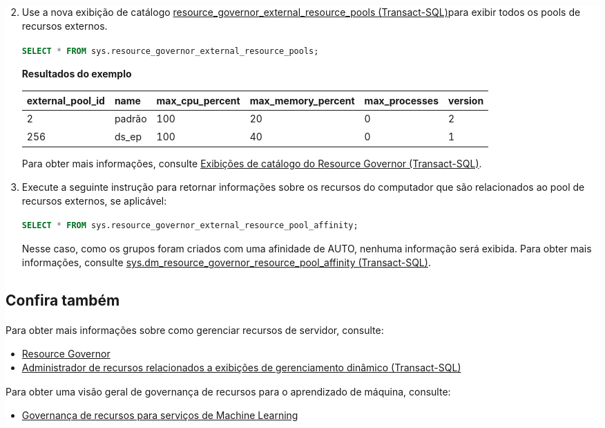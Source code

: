 2.  Use a nova exibição de catálogo [resource_governor_external_resource_pools &#40;Transact-SQL&#41;](../../relational-databases/system-catalog-views/sys-resource-governor-external-resource-pools-transact-sql.md)para exibir todos os pools de recursos externos.
  
    ```sql
    SELECT * FROM sys.resource_governor_external_resource_pools;
    ```

    **Resultados do exemplo**
    
    |external_pool_id|name|max_cpu_percent|max_memory_percent|max_processes|version|
    |-|-|-|-|-|-|
    |2|padrão|100|20|0|2|
    |256|ds_ep|100|40|0|1|
  
     Para obter mais informações, consulte [Exibições de catálogo do Resource Governor &#40;Transact-SQL&#41;](../../relational-databases/system-catalog-views/resource-governor-catalog-views-transact-sql.md).
  
3.  Execute a seguinte instrução para retornar informações sobre os recursos do computador que são relacionados ao pool de recursos externos, se aplicável:
  
    ```sql
    SELECT * FROM sys.resource_governor_external_resource_pool_affinity;
    ```
  
     Nesse caso, como os grupos foram criados com uma afinidade de AUTO, nenhuma informação será exibida. Para obter mais informações, consulte [sys.dm_resource_governor_resource_pool_affinity &#40;Transact-SQL&#41;](../../relational-databases/system-dynamic-management-views/sys-dm-resource-governor-resource-pool-affinity-transact-sql.md).

## <a name="see-also"></a>Confira também

Para obter mais informações sobre como gerenciar recursos de servidor, consulte:

+  [Resource Governor](../../relational-databases/resource-governor/resource-governor.md) 
+ [Administrador de recursos relacionados a exibições de gerenciamento dinâmico &#40;Transact-SQL&#41;](../../relational-databases/system-dynamic-management-views/resource-governor-related-dynamic-management-views-transact-sql.md)

Para obter uma visão geral de governança de recursos para o aprendizado de máquina, consulte:

+  [Governança de recursos para serviços de Machine Learning](../../advanced-analytics/r/resource-governance-for-r-services.md)
